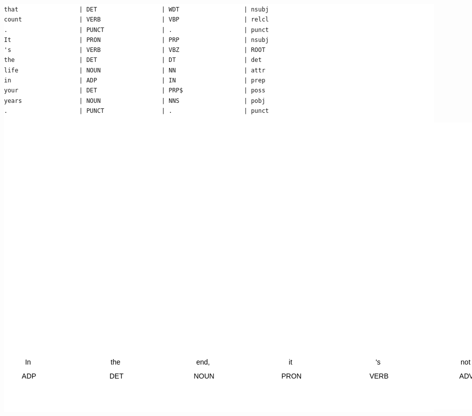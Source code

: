     that                 | DET                  | WDT                  | nsubj               
    count                | VERB                 | VBP                  | relcl               
    .                    | PUNCT                | .                    | punct               
    It                   | PRON                 | PRP                  | nsubj               
    's                   | VERB                 | VBZ                  | ROOT                
    the                  | DET                  | DT                   | det                 
    life                 | NOUN                 | NN                   | attr                
    in                   | ADP                  | IN                   | prep                
    your                 | DET                  | PRP$                 | poss                
    years                | NOUN                 | NNS                  | pobj                
    .                    | PUNCT                | .                    | punct               



<svg xmlns="http://www.w3.org/2000/svg" xmlns:xlink="http://www.w3.org/1999/xlink" xml:lang="en" id="fa16be53af4642a7ac058e3c7119845c-0" class="displacy" width="3550" height="574.5" direction="ltr" style="max-width: none; height: 574.5px; color: #000000; background: #ffffff; font-family: Arial; direction: ltr">
<text class="displacy-token" fill="currentColor" text-anchor="middle" y="484.5">
    <tspan class="displacy-word" fill="currentColor" x="50">In</tspan>
    <tspan class="displacy-tag" dy="2em" fill="currentColor" x="50">ADP</tspan>
</text>

<text class="displacy-token" fill="currentColor" text-anchor="middle" y="484.5">
    <tspan class="displacy-word" fill="currentColor" x="225">the</tspan>
    <tspan class="displacy-tag" dy="2em" fill="currentColor" x="225">DET</tspan>
</text>

<text class="displacy-token" fill="currentColor" text-anchor="middle" y="484.5">
    <tspan class="displacy-word" fill="currentColor" x="400">end,</tspan>
    <tspan class="displacy-tag" dy="2em" fill="currentColor" x="400">NOUN</tspan>
</text>

<text class="displacy-token" fill="currentColor" text-anchor="middle" y="484.5">
    <tspan class="displacy-word" fill="currentColor" x="575">it</tspan>
    <tspan class="displacy-tag" dy="2em" fill="currentColor" x="575">PRON</tspan>
</text>

<text class="displacy-token" fill="currentColor" text-anchor="middle" y="484.5">
    <tspan class="displacy-word" fill="currentColor" x="750">'s</tspan>
    <tspan class="displacy-tag" dy="2em" fill="currentColor" x="750">VERB</tspan>
</text>

<text class="displacy-token" fill="currentColor" text-anchor="middle" y="484.5">
    <tspan class="displacy-word" fill="currentColor" x="925">not</tspan>
    <tspan class="displacy-tag" dy="2em" fill="currentColor" x="925">ADV</tspan>
</text>

<text class="displacy-token" fill="currentColor" text-anchor="middle" y="484.5">
    <tspan class="displacy-word" fill="currentColor" x="1100">the</tspan>
    <tspan class="displacy-tag" dy="2em" fill="currentColor" x="1100">DET</tspan>
</text>

<text class="displacy-token" fill="currentColor" text-anchor="middle" y="484.5">
    <tspan class="displacy-word" fill="currentColor" x="1275">years</tspan>
    <tspan class="displacy-tag" dy="2em" fill="currentColor" x="1275">NOUN</tspan>
</text>
